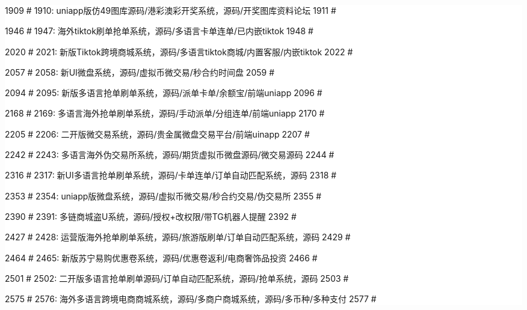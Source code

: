   1909          #
  1910:           uniapp版仿49图库源码/港彩澳彩开奖系统，源码/开奖图库资料论坛
  1911          #

  1946          #
  1947:           海外tiktok刷单抢单系统，源码/多语言卡单连单/已内嵌tiktok
  1948          #

  2020          #
  2021:           新版Tiktok跨境商城系统，源码/多语言tiktok商城/内置客服/内嵌tiktok
  2022          #

  2057          #
  2058:           新UI微盘系统，源码/虚拟币微交易/秒合约时间盘
  2059          #

  2094          #
  2095:           新版多语言抢单刷单系统，源码/派单卡单/余额宝/前端uniapp
  2096          #

  2168          #
  2169:           多语言海外抢单刷单系统，源码/手动派单/分组连单/前端uniapp
  2170          #

  2205          #
  2206:           二开版微交易系统，源码/贵金属微盘交易平台/前端uinapp
  2207          #

  2242          #
  2243:           多语言海外伪交易所系统，源码/期货虚拟币微盘源码/微交易源码
  2244          #

  2316          #
  2317:           新UI多语言抢单刷单系统，源码/卡单连单/订单自动匹配系统，源码
  2318          #

  2353          #
  2354:           uniapp版微盘系统，源码/虚拟币微交易/秒合约交易/伪交易所
  2355          #

  2390          #
  2391:           多链商城盗U系统，源码/授权+改权限/带TG机器人提醒
  2392          #

  2427          #
  2428:           运营版海外抢单刷单系统，源码/旅游版刷单/订单自动匹配系统，源码
  2429          #

  2464          #
  2465:           新版苏宁易购优惠卷系统，源码/优惠卷返利/电商奢饰品投资
  2466          #

  2501          #
  2502:           二开版多语言抢单刷单源码/订单自动匹配系统，源码/抢单系统，源码
  2503          #

  2575          #
  2576:           海外多语言跨境电商商城系统，源码/多商户商城系统，源码/多币种/多种支付
  2577          #
